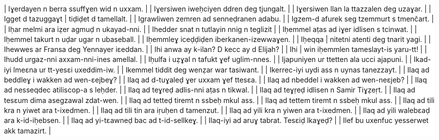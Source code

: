| Iɣerdayen n berra ssuffɣen wid n uxxam. |
| Iɣersiwen iweḥciyen ddren deg tjungalt. |
| Iɣersiwen llan la ttazzalen deg uzaɣar. |
| Igget d tazuggaɣt |  tiḍiḍet d tamellalt. |
| Igrawliwen zemren ad senneḍranen adabu. |
| Igzem-d afurek seg tzemmurt s tmenčart. |
| Iḥar melmi ara iẓer agmuḍ n ukayad-nni. |
| Ihedder snat n tutlayin nnig n teglizit |
| Iḥemmel aṭas ad iɣer idlisen s tcinwat. |
| Iḥemmel takurt n uḍar ugar n ubaseball. |
| Iḥemmleɣ iceḍḍiḍen iberkanen-izewwaɣen. |
| Iḥeqqa |  nitetni atenti deg tnarit yagi. |
| Ihewwes ar Fransa deg Yennayer iɛeddan. |
| Ihi anwa ay k-ilan? D kecc ay d Elijah? |
| Ihi |  win iḥemmlen tameslayt-is yaru-tt! |
| Ihudd urgaz-nni axxam-nni-ines amellal. |
| Iḥulfa i uẓɣal n tafukt ɣef uglim-nnes. |
| Ijapuniyen ur ttetten ala ucci ajapuni. |
| Ikad-iyi lmeɛna ur tt-yesɛi uxeddim-iw. |
| Ikemmel tiddit deg wenẓar war tasiwant. |
| Ikerrec-iyi uydi ass n uynas tanezzayt. |
| Ilaq ad beddleɣ i wakken ad wen-ɛejbeɣ? |
| Ilaq ad d-tuɣaleḍ ɣer uxxam ɣef ttesɛa. |
| Ilaq ad nbeddel i wakken ad wen-neɛjeb? |
| Ilaq ad nesseqdec atiliscop-a s leḥder. |
| Ilaq ad teɣreḍ adlis-nni aṭas n tikwal. |
| Ilaq ad teɣṛeḍ idlisen n Samir Tiɣẓeṛt. |
| Ilaq ad tesɛum dima asegzawal zdat-wen. |
| Ilaq ad tetteḍ tiremt n ssbeḥ mkul ass. |
| Ilaq ad tettem tiremt n ssbeḥ mkul ass. |
| Ilaq ad tili kra n yiwet ara t-ixedmen. |
| Ilaq ad tili tin ara iṛuḥen d tamenzut. |
| Ilaq ad yili kra n yiwen ara t-ixedmen. |
| Ilaq ad yili walebɛaḍ ara k-id-iḥebsen. |
| Ilaq ad yi-tɛawneḍ bac ad t-id-sellkeɣ. |
| Ilaq-iyi ad aruɣ tabrat. Tesɛiḍ lkaɣeḍ? |
| Ilef bu uxenfuc yesserwet akk tamazirt. |